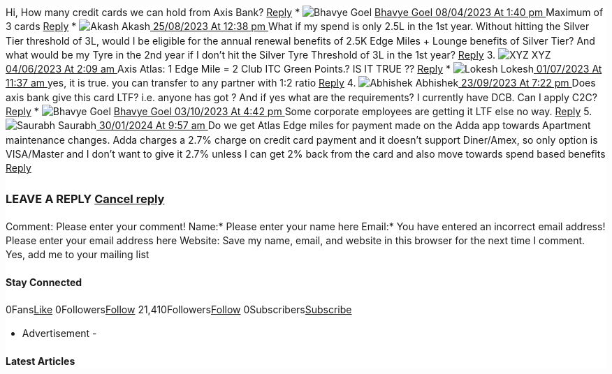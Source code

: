 Hi,
How many credit cards we can hold from Axis Bank?
[Reply](https://www.technofino.in/axis-bank-atlas-credit-card-review/#comment-794)
     * ![Bhavye Goel](https://www.technofino.in/axis-bank-atlas-credit-card-review/) [Bhavye Goel](http://TechnoFino.in)[ 08/04/2023 At 1:40 pm ](https://www.technofino.in/axis-bank-atlas-credit-card-review/#comment-927)
Maximum of 3 cards
[Reply](https://www.technofino.in/axis-bank-atlas-credit-card-review/#comment-927)
       * ![Akash](https://www.technofino.in/axis-bank-atlas-credit-card-review/) Akash[ 25/08/2023 At 12:38 pm ](https://www.technofino.in/axis-bank-atlas-credit-card-review/#comment-1305)
What if my spend is only 2.5L in the 1st year. Without hitting the Silver Tier threshold of 3L, would I be eligible for the annual renewal benefits of 2.5K Edge Miles + Lounge benefits of Silver Tier?
And what would be my Tyre in the 2nd year if I don’t hit the Silver Tyre Threshold of 3L in the 1st year?
[Reply](https://www.technofino.in/axis-bank-atlas-credit-card-review/#comment-1305)
  3. ![XYZ](https://www.technofino.in/axis-bank-atlas-credit-card-review/) XYZ[ 04/06/2023 At 2:09 am ](https://www.technofino.in/axis-bank-atlas-credit-card-review/#comment-1083)
Axis Atlas: 1 Edge Mile = 2 Club ITC Green Points.? IS IT TRUE ??
[Reply](https://www.technofino.in/axis-bank-atlas-credit-card-review/#comment-1083)
     * ![Lokesh](https://www.technofino.in/axis-bank-atlas-credit-card-review/) Lokesh[ 01/07/2023 At 11:37 am ](https://www.technofino.in/axis-bank-atlas-credit-card-review/#comment-1189)
yes, it is true. you can transfer to any partner with 1:2 ratio
[Reply](https://www.technofino.in/axis-bank-atlas-credit-card-review/#comment-1189)
  4. ![Abhishek](https://www.technofino.in/axis-bank-atlas-credit-card-review/) Abhishek[ 23/09/2023 At 7:22 pm ](https://www.technofino.in/axis-bank-atlas-credit-card-review/#comment-1387)
Does axis bank give this card LTF? i.e. anyone has got ? And if yes what are the requirements? I currently have DCB. Can I apply C2C?
[Reply](https://www.technofino.in/axis-bank-atlas-credit-card-review/#comment-1387)
     * ![Bhavye Goel](https://www.technofino.in/axis-bank-atlas-credit-card-review/) [Bhavye Goel](http://TechnoFino.in)[ 03/10/2023 At 4:42 pm ](https://www.technofino.in/axis-bank-atlas-credit-card-review/#comment-1404)
Some corporate employees are getting it LTF else no way.
[Reply](https://www.technofino.in/axis-bank-atlas-credit-card-review/#comment-1404)
  5. ![Saurabh](https://www.technofino.in/axis-bank-atlas-credit-card-review/) Saurabh[ 30/01/2024 At 9:57 am ](https://www.technofino.in/axis-bank-atlas-credit-card-review/#comment-2174)
Do we get Atlas Edge miles for payment made on the Adda app towards Apartment maintenance changes. Adda charges a 2.7% charge on credit card payment and it doesn’t support Diner/Amex, so only option is VISA/Master and I don’t want to give it 2.7% unless I can get 2% back from the card and also move towards spend based benefits
[Reply](https://www.technofino.in/axis-bank-atlas-credit-card-review/#comment-2174)


### LEAVE A REPLY [Cancel reply](https://www.technofino.in/axis-bank-atlas-credit-card-review/#respond)
Comment:
Please enter your comment!
Name:*
Please enter your name here
Email:*
You have entered an incorrect email address!
Please enter your email address here
Website:
Save my name, email, and website in this browser for the next time I comment.
Yes, add me to your mailing list 
#### Stay Connected
0Fans[Like](https://www.facebook.com/technofino)
0Followers[Follow](https://instagram.com/technofino)
21,410Followers[Follow](https://twitter.com/technofino)
0Subscribers[Subscribe](https://www.youtube.com/technofino)
- Advertisement -
#### Latest Articles